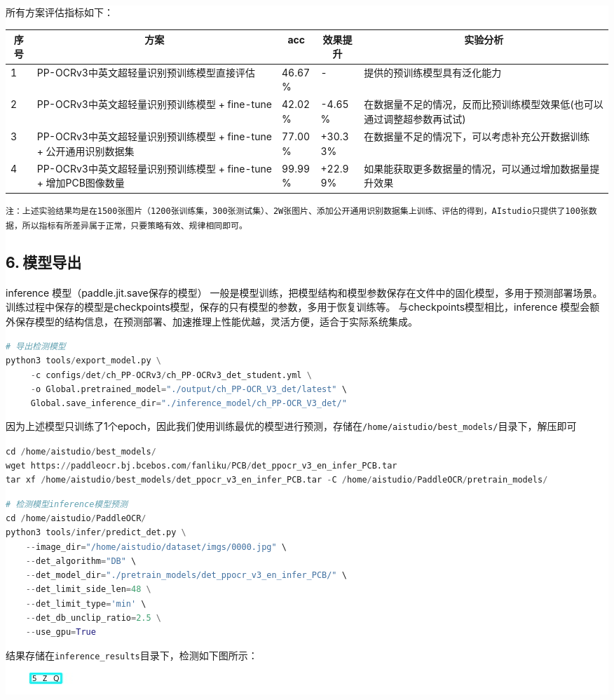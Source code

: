 所有方案评估指标如下：

| 序号 | 方案 | acc    |  效果提升  |   实验分析  |
| -------- | -------- | -------- | -------- | -------- |
|   1 | PP-OCRv3中英文超轻量识别预训练模型直接评估 | 46.67%     |     -     |    提供的预训练模型具有泛化能力       |
|   2 | PP-OCRv3中英文超轻量识别预训练模型 + fine-tune   |  42.02%  |-4.65% | 在数据量不足的情况，反而比预训练模型效果低(也可以通过调整超参数再试试)|
|   3 | PP-OCRv3中英文超轻量识别预训练模型 + fine-tune + 公开通用识别数据集   | 77.00% |  +30.33%     | 在数据量不足的情况下，可以考虑补充公开数据训练 |
|   4 | PP-OCRv3中英文超轻量识别预训练模型 + fine-tune + 增加PCB图像数量   | 99.99% |  +22.99%     | 如果能获取更多数据量的情况，可以通过增加数据量提升效果 |

```
注：上述实验结果均是在1500张图片（1200张训练集，300张测试集）、2W张图片、添加公开通用识别数据集上训练、评估的得到，AIstudio只提供了100张数据，所以指标有所差异属于正常，只要策略有效、规律相同即可。
```

## 6. 模型导出

inference 模型（paddle.jit.save保存的模型） 一般是模型训练，把模型结构和模型参数保存在文件中的固化模型，多用于预测部署场景。 训练过程中保存的模型是checkpoints模型，保存的只有模型的参数，多用于恢复训练等。 与checkpoints模型相比，inference 模型会额外保存模型的结构信息，在预测部署、加速推理上性能优越，灵活方便，适合于实际系统集成。


```python
# 导出检测模型
python3 tools/export_model.py \
     -c configs/det/ch_PP-OCRv3/ch_PP-OCRv3_det_student.yml \
     -o Global.pretrained_model="./output/ch_PP-OCR_V3_det/latest" \
     Global.save_inference_dir="./inference_model/ch_PP-OCR_V3_det/"
```

因为上述模型只训练了1个epoch，因此我们使用训练最优的模型进行预测，存储在`/home/aistudio/best_models/`目录下，解压即可


```python
cd /home/aistudio/best_models/
wget https://paddleocr.bj.bcebos.com/fanliku/PCB/det_ppocr_v3_en_infer_PCB.tar
tar xf /home/aistudio/best_models/det_ppocr_v3_en_infer_PCB.tar -C /home/aistudio/PaddleOCR/pretrain_models/
```


```python
# 检测模型inference模型预测
cd /home/aistudio/PaddleOCR/
python3 tools/infer/predict_det.py \
    --image_dir="/home/aistudio/dataset/imgs/0000.jpg" \
    --det_algorithm="DB" \
    --det_model_dir="./pretrain_models/det_ppocr_v3_en_infer_PCB/" \
    --det_limit_side_len=48 \
    --det_limit_type='min' \
    --det_db_unclip_ratio=2.5 \
    --use_gpu=True
```

结果存储在`inference_results`目录下，检测如下图所示：

![](./images/5939ae15a1f0445aaeec15c68107dbd897740a1ddd284bf8b583bb6242099157.jpeg)
